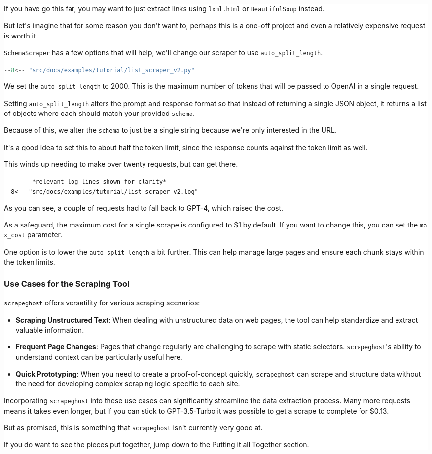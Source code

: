 If you have go this far, you may want to just extract links using `lxml.html` or `BeautifulSoup` instead.

But let's imagine that for some reason you don't want to, perhaps this is a one-off project and even a relatively expensive request is worth it.

`SchemaScraper` has a few options that will help, we'll change our scraper to use `auto_split_length`.

```python
--8<-- "src/docs/examples/tutorial/list_scraper_v2.py"
```

We set the `auto_split_length` to 2000. This is the maximum number of tokens that will be passed to OpenAI in a single request.

Setting `auto_split_length` alters the prompt and response format so that instead of returning a single JSON object, it returns a list of objects where each should match your provided `schema`.

Because of this, we alter the `schema` to just be a single string because we're only interested in the URL.

It's a good idea to set this to about half the token limit, since the response counts against the token limit as well.

This winds up needing to make over twenty requests, but can get there.

```log
        *relevant log lines shown for clarity*
--8<-- "src/docs/examples/tutorial/list_scraper_v2.log"
```

As you can see, a couple of requests had to fall back to GPT-4, which raised the cost.

As a safeguard, the maximum cost for a single scrape is configured to $1 by default. If you want to change this, you can set the `max_cost` parameter.

One option is to lower the `auto_split_length` a bit further. This can help manage large pages and ensure each chunk stays within the token limits.

### Use Cases for the Scraping Tool

`scrapeghost` offers versatility for various scraping scenarios:

- **Scraping Unstructured Text**: When dealing with unstructured data on web pages, the tool can help standardize and extract valuable information.

- **Frequent Page Changes**: Pages that change regularly are challenging to scrape with static selectors. `scrapeghost`'s ability to understand context can be particularly useful here.

- **Quick Prototyping**: When you need to create a proof-of-concept quickly, `scrapeghost` can scrape and structure data without the need for developing complex scraping logic specific to each site.

Incorporating `scrapeghost` into these use cases can significantly streamline the data extraction process. Many more requests means it takes even longer, but if you can stick to GPT-3.5-Turbo it was possible to get a scrape to complete for $0.13.

But as promised, this is something that `scrapeghost` isn't currently very good at.

If you do want to see the pieces put together, jump down to the [Putting it all Together](#putting-it-all-together) section.
